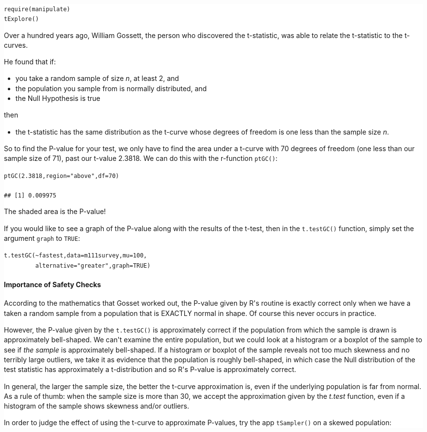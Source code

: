 
    require(manipulate)
    tExplore()

 
 
Over a hundred years ago, William Gossett, the person who discovered the t-statistic, was able to relate the t-statistic to the t-curves.
 
He found that if:
 
* you take a random sample of size $n$, at least 2, and
* the population you sample from is normally distributed, and
* the Null Hypothesis is true
 
then
 
* the t-statistic has the same distribution as the t-curve whose degrees of freedom is one less than the sample size $n$.
 
So to find the P-value for your test, we only have to find the area under a t-curve with 70 degrees of freedom (one less than our sample size of 71), past our t-value 2.3818.  We can do this with the r-function `ptGC()`:
 

    ptGC(2.3818,region="above",df=70)

    ## [1] 0.009975

 
The shaded area is the P-value!
 
If you would like to see a graph of the P-value along with the results of the t-test, then in the `t.testGC()` function, simply set the argument `graph` to `TRUE`:
 

    t.testGC(~fastest,data=m111survey,mu=100,
             alternative="greater",graph=TRUE)

 
#### Importance of Safety Checks
 
According to the mathematics that Gosset worked out, the P-value given by R's routine is exactly correct only when we have a taken a random sample from a population that is EXACTLY normal in shape.  Of course this never occurs in practice.
 
However, the P-value given by the `t.testGC()` is approximately correct if the population from which the sample is drawn is approximately bell-shaped.  We can't examine the entire population, but we could look at a histogram or a boxplot of the sample to see if *the sample* is approximately bell-shaped.  If a histogram or boxplot of the sample reveals not too much skewness and no terribly large outliers, we take it as evidence that the population is roughly bell-shaped, in which case the Null distribution of the test statistic has approximately a t-distribution and so R's P-value is approximately correct.
 
In general, the larger the sample size, the better the t-curve approximation is, even if the underlying population is far from normal.  As a rule of thumb:  when the sample size is more than 30, we accept the approximation given by the *t.test* function, even if a histogram of the sample shows skewness and/or outliers.
 
In order to judge the effect of using the t-curve to approximate P-values, try the app `tSampler()` on a skewed population:
 
